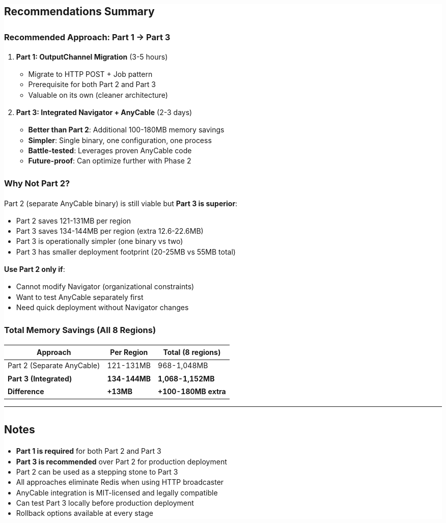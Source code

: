 
## Recommendations Summary

### Recommended Approach: Part 1 → Part 3

1. **Part 1: OutputChannel Migration** (3-5 hours)
   - Migrate to HTTP POST + Job pattern
   - Prerequisite for both Part 2 and Part 3
   - Valuable on its own (cleaner architecture)

2. **Part 3: Integrated Navigator + AnyCable** (2-3 days)
   - **Better than Part 2**: Additional 100-180MB memory savings
   - **Simpler**: Single binary, one configuration, one process
   - **Battle-tested**: Leverages proven AnyCable code
   - **Future-proof**: Can optimize further with Phase 2

### Why Not Part 2?

Part 2 (separate AnyCable binary) is still viable but **Part 3 is superior**:
- Part 2 saves 121-131MB per region
- Part 3 saves 134-144MB per region (extra 12.6-22.6MB)
- Part 3 is operationally simpler (one binary vs two)
- Part 3 has smaller deployment footprint (20-25MB vs 55MB total)

**Use Part 2 only if**:
- Cannot modify Navigator (organizational constraints)
- Want to test AnyCable separately first
- Need quick deployment without Navigator changes

### Total Memory Savings (All 8 Regions)

| Approach | Per Region | Total (8 regions) |
|----------|-----------|-------------------|
| Part 2 (Separate AnyCable) | 121-131MB | 968-1,048MB |
| **Part 3 (Integrated)** | **134-144MB** | **1,068-1,152MB** |
| **Difference** | **+13MB** | **+100-180MB extra** |

---

## Notes

- **Part 1 is required** for both Part 2 and Part 3
- **Part 3 is recommended** over Part 2 for production deployment
- Part 2 can be used as a stepping stone to Part 3
- All approaches eliminate Redis when using HTTP broadcaster
- AnyCable integration is MIT-licensed and legally compatible
- Can test Part 3 locally before production deployment
- Rollback options available at every stage
